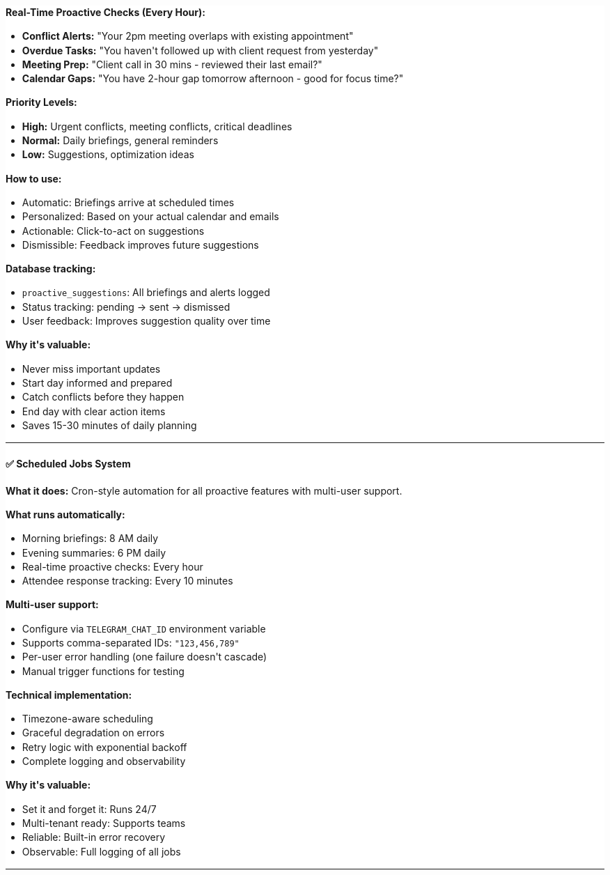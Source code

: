 **Real-Time Proactive Checks (Every Hour):**
- **Conflict Alerts:** "Your 2pm meeting overlaps with existing appointment"
- **Overdue Tasks:** "You haven't followed up with client request from yesterday"
- **Meeting Prep:** "Client call in 30 mins - reviewed their last email?"
- **Calendar Gaps:** "You have 2-hour gap tomorrow afternoon - good for focus time?"

**Priority Levels:**
- **High:** Urgent conflicts, meeting conflicts, critical deadlines
- **Normal:** Daily briefings, general reminders
- **Low:** Suggestions, optimization ideas

**How to use:**
- Automatic: Briefings arrive at scheduled times
- Personalized: Based on your actual calendar and emails
- Actionable: Click-to-act on suggestions
- Dismissible: Feedback improves future suggestions

**Database tracking:**
- `proactive_suggestions`: All briefings and alerts logged
- Status tracking: pending → sent → dismissed
- User feedback: Improves suggestion quality over time

**Why it's valuable:**
- Never miss important updates
- Start day informed and prepared
- Catch conflicts before they happen
- End day with clear action items
- Saves 15-30 minutes of daily planning

---

#### ✅ Scheduled Jobs System
**What it does:** Cron-style automation for all proactive features with multi-user support.

**What runs automatically:**
- Morning briefings: 8 AM daily
- Evening summaries: 6 PM daily
- Real-time proactive checks: Every hour
- Attendee response tracking: Every 10 minutes

**Multi-user support:**
- Configure via `TELEGRAM_CHAT_ID` environment variable
- Supports comma-separated IDs: `"123,456,789"`
- Per-user error handling (one failure doesn't cascade)
- Manual trigger functions for testing

**Technical implementation:**
- Timezone-aware scheduling
- Graceful degradation on errors
- Retry logic with exponential backoff
- Complete logging and observability

**Why it's valuable:**
- Set it and forget it: Runs 24/7
- Multi-tenant ready: Supports teams
- Reliable: Built-in error recovery
- Observable: Full logging of all jobs

---